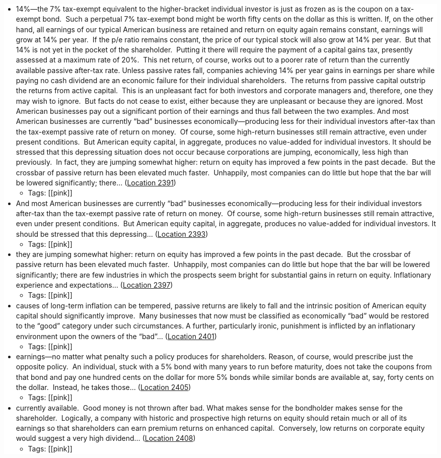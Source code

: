- 14%—the 7% tax-exempt equivalent to the higher-bracket individual investor is just as frozen as is the coupon on a tax-exempt bond.  Such a perpetual 7% tax-exempt bond might be worth fifty cents on the dollar as this is written. If, on the other hand, all earnings of our typical American business are retained and return on equity again remains constant, earnings will grow at 14% per year.  If the p/e ratio remains constant, the price of our typical stock will also grow at 14% per year.  But that 14% is not yet in the pocket of the shareholder.  Putting it there will require the payment of a capital gains tax, presently assessed at a maximum rate of 20%.  This net return, of course, works out to a poorer rate of return than the currently available passive after-tax rate. Unless passive rates fall, companies achieving 14% per year gains in earnings per share while paying no cash dividend are an economic failure for their individual shareholders.  The returns from passive capital outstrip the returns from active capital.  This is an unpleasant fact for both investors and corporate managers and, therefore, one they may wish to ignore.  But facts do not cease to exist, either because they are unpleasant or because they are ignored. Most American businesses pay out a significant portion of their earnings and thus fall between the two examples. And most American businesses are currently “bad” businesses economically—producing less for their individual investors after-tax than the tax-exempt passive rate of return on money.  Of course, some high-return businesses still remain attractive, even under present conditions.  But American equity capital, in aggregate, produces no value-added for individual investors. It should be stressed that this depressing situation does not occur because corporations are jumping, economically, less high than previously.  In fact, they are jumping somewhat higher: return on equity has improved a few points in the past decade.  But the crossbar of passive return has been elevated much faster.  Unhappily, most companies can do little but hope that the bar will be lowered significantly; there… ([Location 2391](https://readwise.io/to_kindle?action=open&asin=B00DUM1W3E&location=2391))
    - Tags: [[pink]] 
- And most American businesses are currently “bad” businesses economically—producing less for their individual investors after-tax than the tax-exempt passive rate of return on money.  Of course, some high-return businesses still remain attractive, even under present conditions.  But American equity capital, in aggregate, produces no value-added for individual investors. It should be stressed that this depressing… ([Location 2393](https://readwise.io/to_kindle?action=open&asin=B00DUM1W3E&location=2393))
    - Tags: [[pink]] 
- they are jumping somewhat higher: return on equity has improved a few points in the past decade.  But the crossbar of passive return has been elevated much faster.  Unhappily, most companies can do little but hope that the bar will be lowered significantly; there are few industries in which the prospects seem bright for substantial gains in return on equity. Inflationary experience and expectations… ([Location 2397](https://readwise.io/to_kindle?action=open&asin=B00DUM1W3E&location=2397))
    - Tags: [[pink]] 
- causes of long-term inflation can be tempered, passive returns are likely to fall and the intrinsic position of American equity capital should significantly improve.  Many businesses that now must be classified as economically “bad” would be restored to the “good” category under such circumstances. A further, particularly ironic, punishment is inflicted by an inflationary environment upon the owners of the “bad”… ([Location 2401](https://readwise.io/to_kindle?action=open&asin=B00DUM1W3E&location=2401))
    - Tags: [[pink]] 
- earnings—no matter what penalty such a policy produces for shareholders. Reason, of course, would prescribe just the opposite policy.  An individual, stuck with a 5% bond with many years to run before maturity, does not take the coupons from that bond and pay one hundred cents on the dollar for more 5% bonds while similar bonds are available at, say, forty cents on the dollar.  Instead, he takes those… ([Location 2405](https://readwise.io/to_kindle?action=open&asin=B00DUM1W3E&location=2405))
    - Tags: [[pink]] 
- currently available.  Good money is not thrown after bad. What makes sense for the bondholder makes sense for the shareholder.  Logically, a company with historic and prospective high returns on equity should retain much or all of its earnings so that shareholders can earn premium returns on enhanced capital.  Conversely, low returns on corporate equity would suggest a very high dividend… ([Location 2408](https://readwise.io/to_kindle?action=open&asin=B00DUM1W3E&location=2408))
    - Tags: [[pink]] 
